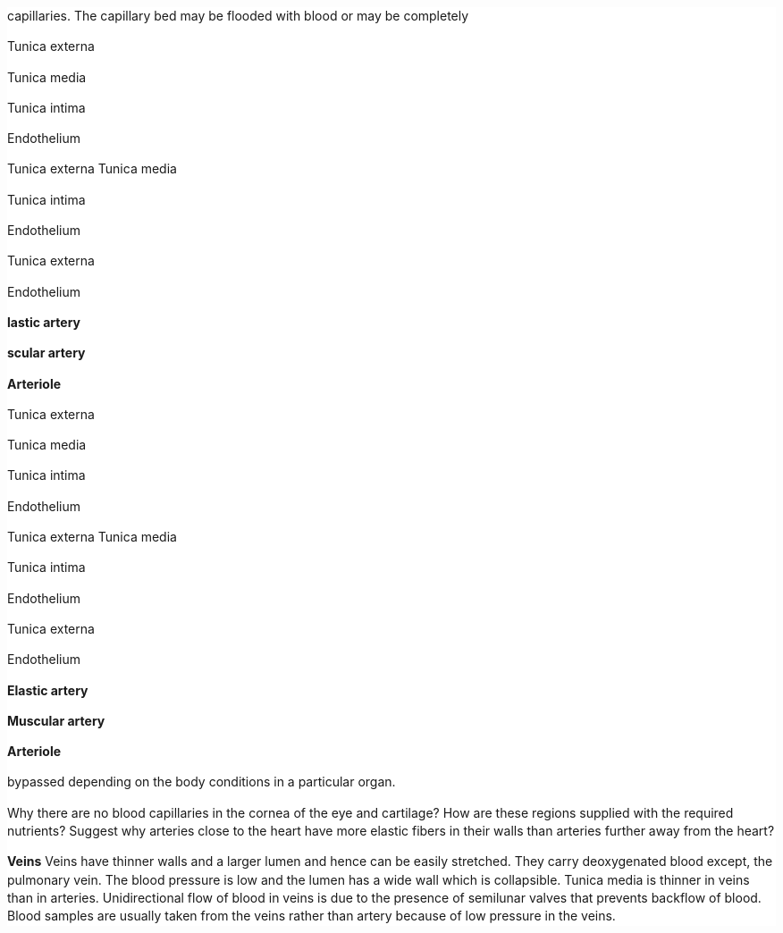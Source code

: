 capillaries. The capillary bed may be flooded with blood or may be completely

Tunica externa

Tunica media

Tunica intima

Endothelium

Tunica externa Tunica media

Tunica intima

Endothelium

Tunica externa

Endothelium

**lastic artery**

**scular artery**

**Arteriole**

Tunica externa

Tunica media

Tunica intima

Endothelium

Tunica externa Tunica media

Tunica intima

Endothelium

Tunica externa

Endothelium

**Elastic artery**

**Muscular artery**

**Arteriole**




  

bypassed depending on the body conditions in a particular organ.

Why there are no blood capillaries in the cornea of the eye and cartilage? How are these regions supplied with the required nutrients? Suggest why arteries close to the heart have more elastic fibers in their walls than arteries further away from the heart?

**Veins** Veins have thinner walls and a larger lumen and hence can be easily stretched. They carry deoxygenated blood except, the pulmonary vein. The blood pressure is low and the lumen has a wide wall which is collapsible. Tunica media is thinner in veins than in arteries. Unidirectional flow of blood in veins is due to the presence of semilunar valves that prevents backflow of blood. Blood samples are usually taken from the veins rather than artery because of low pressure in the veins.

